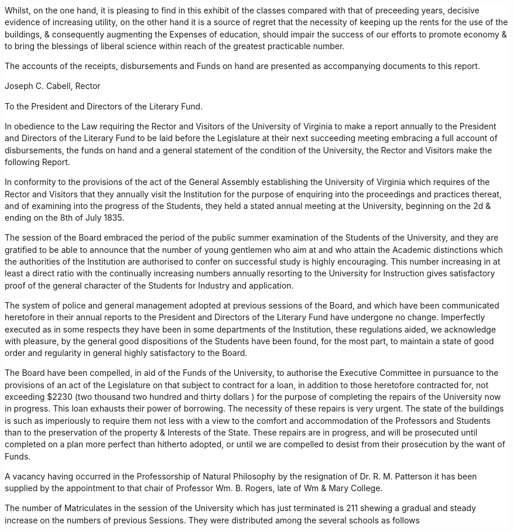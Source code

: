 Whilst, on the one hand, it is pleasing to find in this exhibit of the classes compared with that of preceeding years, decisive evidence of increasing utility, on the other hand it is a source of regret that the necessity of keeping up the rents for the use of the buildings, & consequently augmenting the Expenses of education, should impair the success of our efforts to promote economy & to bring the blessings of liberal science within reach of the greatest practicable number.

The accounts of the receipts, disbursements and Funds on hand are presented as accompanying documents to this report.

Joseph C. Cabell, Rector

To the President and Directors of the Literary Fund.

In obedience to the Law requiring the Rector and Visitors of the University of Virginia to make a report annually to the President and Directors of the Literary Fund to be laid before the Legislature at their next succeeding meeting embracing a full account of disbursements, the funds on hand and a general statement of the condition of the University, the Rector and Visitors make the following Report.

In conformity to the provisions of the act of the General Assembly establishing the University of Virginia which requires of the Rector and Visitors that they annually visit the Institution for the purpose of enquiring into the proceedings and practices thereat, and of examining into the progress of the Students, they held a stated annual meeting at the University, beginning on the 2d & ending on the 8th of July 1835.

The session of the Board embraced the period of the public summer examination of the Students of the University, and they are gratified to be able to announce that the number of young gentlemen who aim at and who attain the Academic distinctions which the authorities of the Institution are authorised to confer on successful study is highly encouraging. This number increasing in at least a direct ratio with the continually increasing numbers annually resorting to the University for Instruction gives satisfactory proof of the general character of the Students for Industry and application.

The system of police and general management adopted at previous sessions of the Board, and which have been communicated heretofore in their annual reports to the President and Directors of the Literary Fund have undergone no change. Imperfectly executed as in some respects they have been in some departments of the Institution, these regulations aided, we acknowledge with pleasure, by the general good dispositions of the Students have been found, for the most part, to maintain a state of good order and regularity in general highly satisfactory to the Board.

The Board have been compelled, in aid of the Funds of the University, to authorise the Executive Committee in pursuance to the provisions of an act of the Legislature on that subject to contract for a loan, in addition to those heretofore contracted for, not exceeding $2230 (two thousand two hundred and thirty dollars ) for the purpose of completing the repairs of the University now in progress. This loan exhausts their power of borrowing. The necessity of these repairs is very urgent. The state of the buildings is such as imperiously to require them not less with a view to the comfort and accommodation of the Professors and Students than to the preservation of the property & Interests of the State. These repairs are in progress, and will be prosecuted until completed on a plan more perfect than hitherto adopted, or until we are compelled to desist from their prosecution by the want of Funds.

A vacancy having occurred in the Professorship of Natural Philosophy by the resignation of Dr. R. M. Patterson it has been supplied by the appointment to that chair of Professor Wm. B. Rogers, late of Wm & Mary College.

The number of Matriculates in the session of the University which has just terminated is 211 shewing a gradual and steady increase on the numbers of previous Sessions. They were distributed among the several schools as follows
